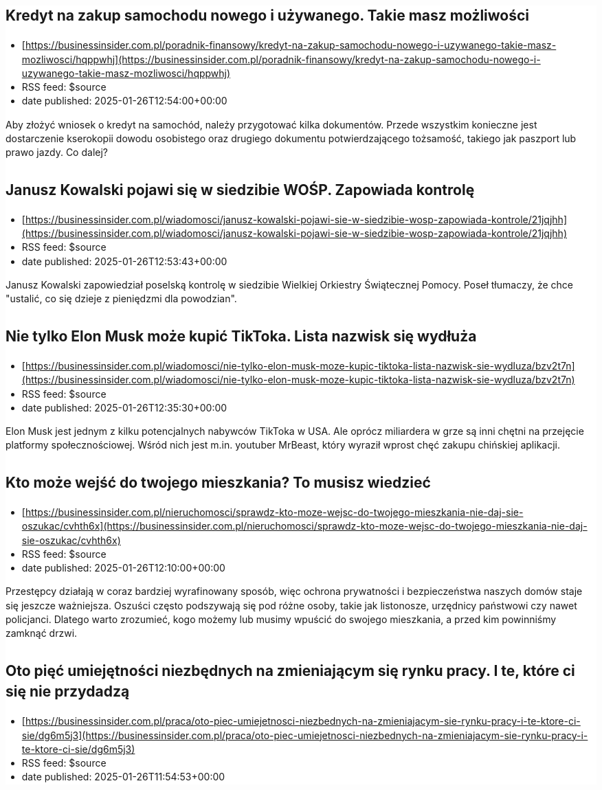 ## Kredyt na zakup samochodu nowego i używanego. Takie masz możliwości
 - [https://businessinsider.com.pl/poradnik-finansowy/kredyt-na-zakup-samochodu-nowego-i-uzywanego-takie-masz-mozliwosci/hqppwhj](https://businessinsider.com.pl/poradnik-finansowy/kredyt-na-zakup-samochodu-nowego-i-uzywanego-takie-masz-mozliwosci/hqppwhj)
 - RSS feed: $source
 - date published: 2025-01-26T12:54:00+00:00

Aby złożyć wniosek o kredyt na samochód, należy przygotować kilka dokumentów. Przede wszystkim konieczne jest dostarczenie kserokopii dowodu osobistego oraz drugiego dokumentu potwierdzającego tożsamość, takiego jak paszport lub prawo jazdy. Co dalej?

## Janusz Kowalski pojawi się w siedzibie WOŚP. Zapowiada kontrolę
 - [https://businessinsider.com.pl/wiadomosci/janusz-kowalski-pojawi-sie-w-siedzibie-wosp-zapowiada-kontrole/21jqjhh](https://businessinsider.com.pl/wiadomosci/janusz-kowalski-pojawi-sie-w-siedzibie-wosp-zapowiada-kontrole/21jqjhh)
 - RSS feed: $source
 - date published: 2025-01-26T12:53:43+00:00

Janusz Kowalski zapowiedział poselską kontrolę w siedzibie Wielkiej Orkiestry Świątecznej Pomocy. Poseł tłumaczy, że chce "ustalić, co się dzieje z pieniędzmi dla powodzian".

## Nie tylko Elon Musk może kupić TikToka. Lista nazwisk się wydłuża
 - [https://businessinsider.com.pl/wiadomosci/nie-tylko-elon-musk-moze-kupic-tiktoka-lista-nazwisk-sie-wydluza/bzv2t7n](https://businessinsider.com.pl/wiadomosci/nie-tylko-elon-musk-moze-kupic-tiktoka-lista-nazwisk-sie-wydluza/bzv2t7n)
 - RSS feed: $source
 - date published: 2025-01-26T12:35:30+00:00

Elon Musk jest jednym z kilku potencjalnych nabywców TikToka w USA. Ale oprócz miliardera w grze są inni chętni na przejęcie platformy społecznościowej. Wśród nich jest m.in. youtuber MrBeast, który wyraził wprost chęć zakupu chińskiej aplikacji.

## Kto może wejść do twojego mieszkania? To musisz wiedzieć
 - [https://businessinsider.com.pl/nieruchomosci/sprawdz-kto-moze-wejsc-do-twojego-mieszkania-nie-daj-sie-oszukac/cvhth6x](https://businessinsider.com.pl/nieruchomosci/sprawdz-kto-moze-wejsc-do-twojego-mieszkania-nie-daj-sie-oszukac/cvhth6x)
 - RSS feed: $source
 - date published: 2025-01-26T12:10:00+00:00

Przestępcy działają w coraz bardziej wyrafinowany sposób, więc ochrona prywatności i bezpieczeństwa naszych domów staje się jeszcze ważniejsza. Oszuści często podszywają się pod różne osoby, takie jak listonosze, urzędnicy państwowi czy nawet policjanci. Dlatego warto zrozumieć, kogo możemy lub musimy wpuścić do swojego mieszkania, a przed kim powinniśmy zamknąć drzwi.

## Oto pięć umiejętności niezbędnych na zmieniającym się rynku pracy. I te, które ci się nie przydadzą
 - [https://businessinsider.com.pl/praca/oto-piec-umiejetnosci-niezbednych-na-zmieniajacym-sie-rynku-pracy-i-te-ktore-ci-sie/dg6m5j3](https://businessinsider.com.pl/praca/oto-piec-umiejetnosci-niezbednych-na-zmieniajacym-sie-rynku-pracy-i-te-ktore-ci-sie/dg6m5j3)
 - RSS feed: $source
 - date published: 2025-01-26T11:54:53+00:00
